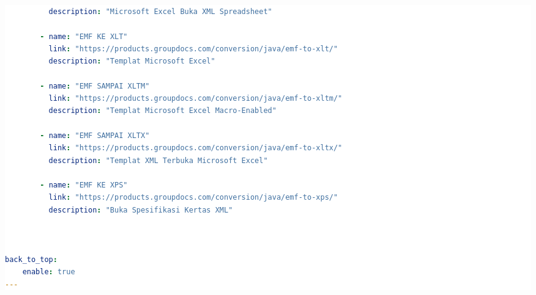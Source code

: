 ```yaml
          description: "Microsoft Excel Buka XML Spreadsheet"

        - name: "EMF KE XLT"
          link: "https://products.groupdocs.com/conversion/java/emf-to-xlt/"
          description: "Templat Microsoft Excel"

        - name: "EMF SAMPAI XLTM"
          link: "https://products.groupdocs.com/conversion/java/emf-to-xltm/"
          description: "Templat Microsoft Excel Macro-Enabled"

        - name: "EMF SAMPAI XLTX"
          link: "https://products.groupdocs.com/conversion/java/emf-to-xltx/"
          description: "Templat XML Terbuka Microsoft Excel"

        - name: "EMF KE XPS"
          link: "https://products.groupdocs.com/conversion/java/emf-to-xps/"
          description: "Buka Spesifikasi Kertas XML"



back_to_top:
    enable: true
---
```

